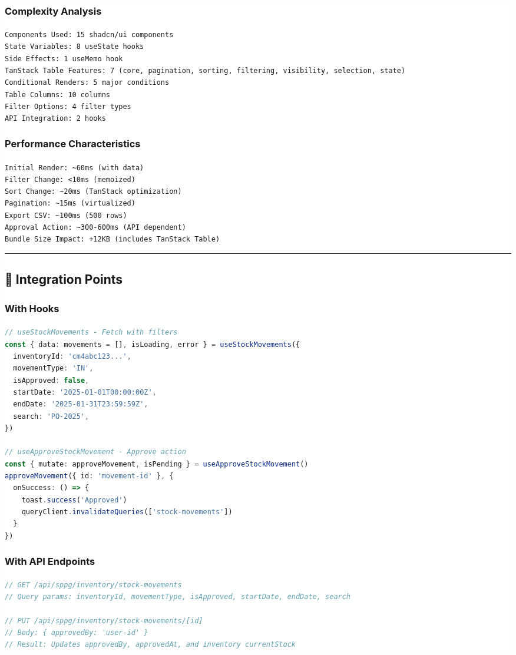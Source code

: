 ### Complexity Analysis
```
Components Used: 15 shadcn/ui components
State Variables: 8 useState hooks
Side Effects: 1 useMemo hook
TanStack Table Features: 7 (core, pagination, sorting, filtering, visibility, selection, state)
Conditional Renders: 5 major conditions
Table Columns: 10 columns
Filter Options: 4 filter types
API Integration: 2 hooks
```

### Performance Characteristics
```
Initial Render: ~60ms (with data)
Filter Change: <10ms (memoized)
Sort Change: ~20ms (TanStack optimization)
Pagination: ~15ms (virtualized)
Export CSV: ~100ms (500 rows)
Approval Action: ~300-600ms (API dependent)
Bundle Size Impact: +12KB (includes TanStack Table)
```

---

## 🔗 Integration Points

### With Hooks
```typescript
// useStockMovements - Fetch with filters
const { data: movements = [], isLoading, error } = useStockMovements({
  inventoryId: 'cm4abc123...',
  movementType: 'IN',
  isApproved: false,
  startDate: '2025-01-01T00:00:00Z',
  endDate: '2025-01-31T23:59:59Z',
  search: 'PO-2025',
})

// useApproveStockMovement - Approve action
const { mutate: approveMovement, isPending } = useApproveStockMovement()
approveMovement({ id: 'movement-id' }, {
  onSuccess: () => {
    toast.success('Approved')
    queryClient.invalidateQueries(['stock-movements'])
  }
})
```

### With API Endpoints
```typescript
// GET /api/sppg/inventory/stock-movements
// Query params: inventoryId, movementType, isApproved, startDate, endDate, search

// PUT /api/sppg/inventory/stock-movements/[id]
// Body: { approvedBy: 'user-id' }
// Result: Updates approvedBy, approvedAt, and inventory currentStock
```
